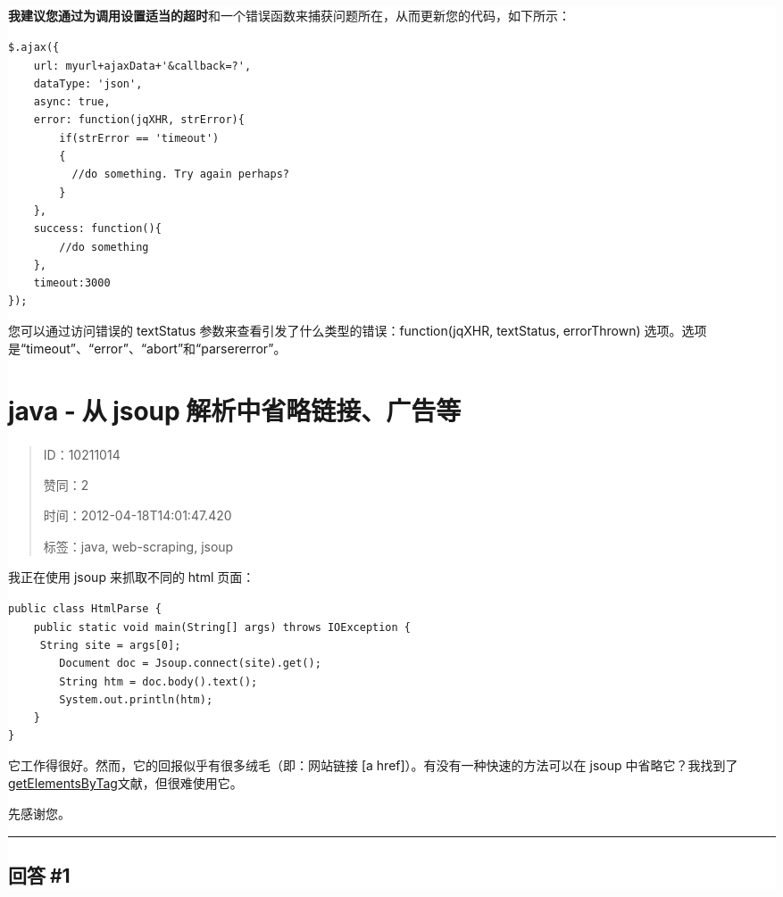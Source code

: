 **我建议您通过为调用设置适当的超时**和一个错误函数来捕获问题所在，从而更新您的代码，如下所示：

```
$.ajax({
    url: myurl+ajaxData+'&callback=?',
    dataType: 'json',
    async: true,
    error: function(jqXHR, strError){
        if(strError == 'timeout')
        {
          //do something. Try again perhaps?
        }
    },
    success: function(){
        //do something
    },
    timeout:3000
}); 
```

您可以通过访问错误的 textStatus 参数来查看引发了什么类型的错误：function(jqXHR, textStatus, errorThrown) 选项。选项是“timeout”、“error”、“abort”和“parsererror”。

# java - 从 jsoup 解析中省略链接、广告等

> ID：10211014
> 
> 赞同：2
> 
> 时间：2012-04-18T14:01:47.420
> 
> 标签：java, web-scraping, jsoup

我正在使用 jsoup 来抓取不同的 html 页面：

```
public class HtmlParse {
    public static void main(String[] args) throws IOException {
     String site = args[0];
        Document doc = Jsoup.connect(site).get();
        String htm = doc.body().text();
        System.out.println(htm);
    }
} 
```

它工作得很好。然而，它的回报似乎有很多绒毛（即：网站链接 [a href]）。有没有一种快速的方法可以在 jsoup 中省略它？我找到了[getElementsByTag](http://jsoup.org/apidocs/org/jsoup/nodes/Element.html#getElementsByTag%28java.lang.String%29)文献，但很难使用它。

先感谢您。

* * *

## 回答 #1
